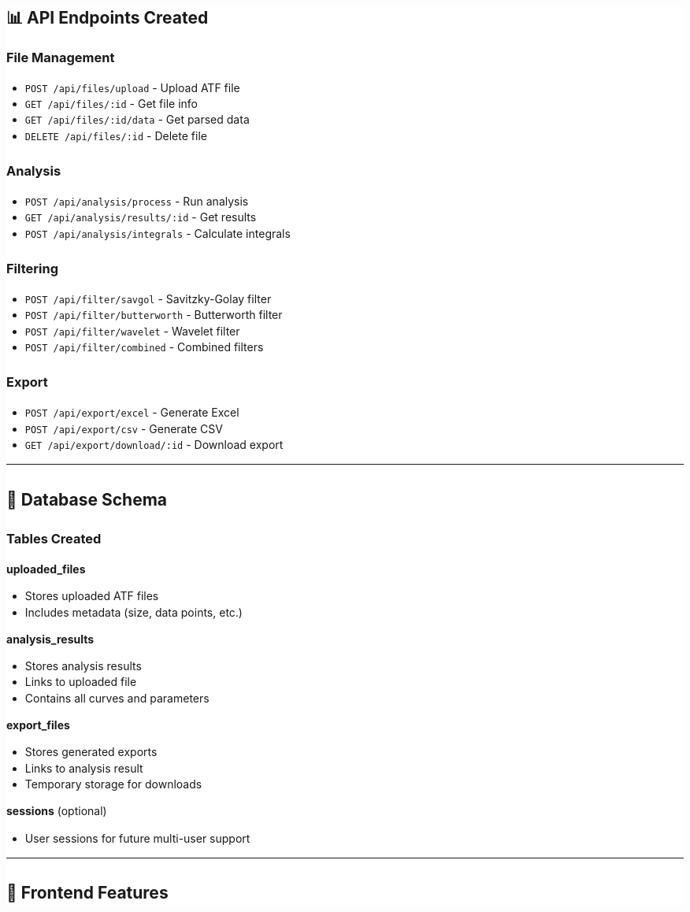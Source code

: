 ## 📊 API Endpoints Created

### File Management
- `POST /api/files/upload` - Upload ATF file
- `GET /api/files/:id` - Get file info
- `GET /api/files/:id/data` - Get parsed data
- `DELETE /api/files/:id` - Delete file

### Analysis
- `POST /api/analysis/process` - Run analysis
- `GET /api/analysis/results/:id` - Get results
- `POST /api/analysis/integrals` - Calculate integrals

### Filtering
- `POST /api/filter/savgol` - Savitzky-Golay filter
- `POST /api/filter/butterworth` - Butterworth filter
- `POST /api/filter/wavelet` - Wavelet filter
- `POST /api/filter/combined` - Combined filters

### Export
- `POST /api/export/excel` - Generate Excel
- `POST /api/export/csv` - Generate CSV
- `GET /api/export/download/:id` - Download export

---

## 💾 Database Schema

### Tables Created

**uploaded_files**
- Stores uploaded ATF files
- Includes metadata (size, data points, etc.)

**analysis_results**
- Stores analysis results
- Links to uploaded file
- Contains all curves and parameters

**export_files**
- Stores generated exports
- Links to analysis result
- Temporary storage for downloads

**sessions** (optional)
- User sessions for future multi-user support

---

## 🎨 Frontend Features
